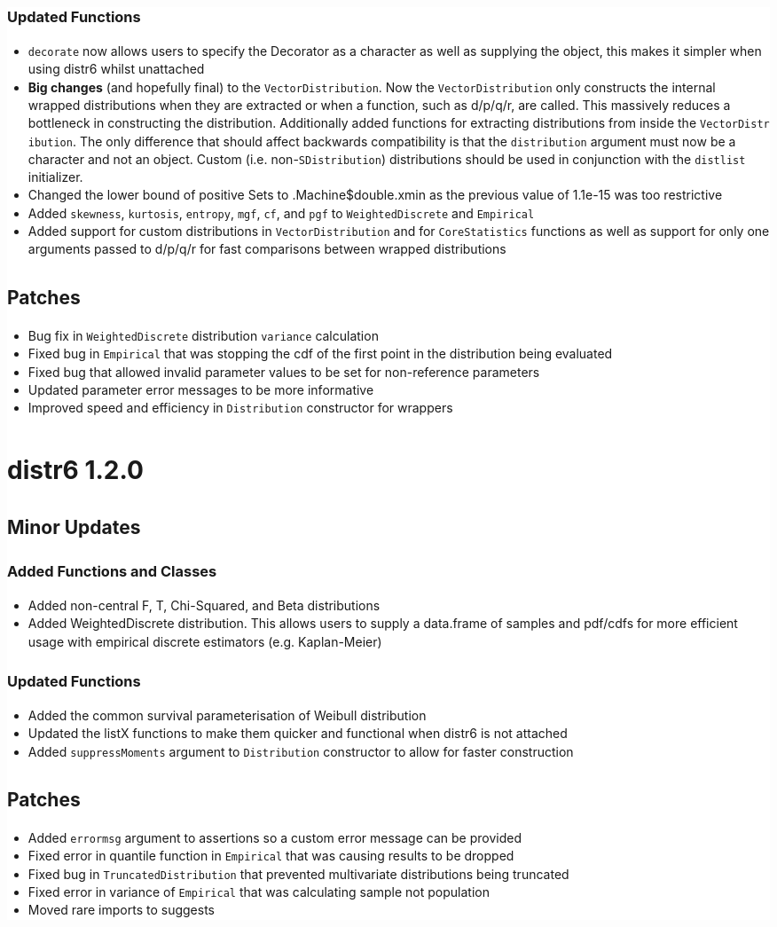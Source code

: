 ### Updated Functions

- `decorate` now allows users to specify the Decorator as a character as well as supplying the object, this makes it simpler when using distr6 whilst unattached
- **Big changes** (and hopefully final) to the `VectorDistribution`. Now the `VectorDistribution` only constructs the internal wrapped distributions when they are extracted or when a function, such as d/p/q/r, are called. This massively reduces a bottleneck in constructing the distribution. Additionally added functions for extracting distributions from inside the `VectorDistribution`. The only difference that should affect backwards compatibility is that the `distribution` argument must now be a character and not an object. Custom (i.e. non-`SDistribution`) distributions should be used in conjunction with the `distlist` initializer.
- Changed the lower bound of positive Sets to .Machine$double.xmin as the previous value of 1.1e-15 was too restrictive
- Added `skewness`, `kurtosis`, `entropy`, `mgf`, `cf`, and `pgf` to `WeightedDiscrete` and `Empirical`
- Added support for custom distributions in `VectorDistribution` and for `CoreStatistics` functions as well as support for only one arguments passed to d/p/q/r for fast comparisons between wrapped distributions

## Patches

- Bug fix in `WeightedDiscrete` distribution `variance` calculation
- Fixed bug in `Empirical` that was stopping the cdf of the first point in the distribution being evaluated
- Fixed bug that allowed invalid parameter values to be set for non-reference parameters
- Updated parameter error messages to be more informative
- Improved speed and efficiency in `Distribution` constructor for wrappers

# distr6 1.2.0

## Minor Updates

### Added Functions and Classes

- Added non-central F, T, Chi-Squared, and Beta distributions
- Added WeightedDiscrete distribution. This allows users to supply a data.frame of samples and pdf/cdfs for more efficient usage with empirical discrete estimators (e.g. Kaplan-Meier)

### Updated Functions

- Added the common survival parameterisation of Weibull distribution
- Updated the listX functions to make them quicker and functional when distr6 is not attached
- Added `suppressMoments` argument to `Distribution` constructor to allow for faster construction

## Patches

- Added `errormsg` argument to assertions so a custom error message can be provided
- Fixed error in quantile function in `Empirical` that was causing results to be dropped
- Fixed bug in `TruncatedDistribution` that prevented multivariate distributions being truncated
- Fixed error in variance of `Empirical` that was calculating sample not population
- Moved rare imports to suggests
